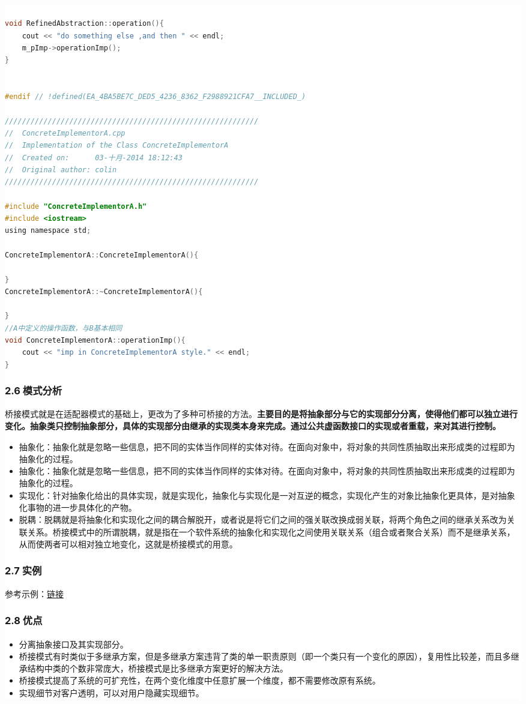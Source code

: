 ```c

void RefinedAbstraction::operation(){
	cout << "do something else ,and then " << endl;
	m_pImp->operationImp();
}

 
#endif // !defined(EA_4BA5BE7C_DED5_4236_8362_F2988921CFA7__INCLUDED_)

///////////////////////////////////////////////////////////
//  ConcreteImplementorA.cpp
//  Implementation of the Class ConcreteImplementorA
//  Created on:      03-十月-2014 18:12:43
//  Original author: colin
///////////////////////////////////////////////////////////

#include "ConcreteImplementorA.h"
#include <iostream>
using namespace std;

ConcreteImplementorA::ConcreteImplementorA(){

}
ConcreteImplementorA::~ConcreteImplementorA(){

}
//A中定义的操作函数，与B基本相同
void ConcreteImplementorA::operationImp(){
	cout << "imp in ConcreteImplementorA style." << endl;
}

```

### 2.6 模式分析

桥接模式就是在适配器模式的基础上，更改为了多种可桥接的方法。**主要目的是将抽象部分与它的实现部分分离，使得他们都可以独立进行变化。抽象类只控制抽象部分，具体的实现部分由继承的实现类本身来完成。通过公共虚函数接口的实现或者重载，来对其进行控制。**

- 抽象化：抽象化就是忽略一些信息，把不同的实体当作同样的实体对待。在面向对象中，将对象的共同性质抽取出来形成类的过程即为抽象化的过程。
- 抽象化：抽象化就是忽略一些信息，把不同的实体当作同样的实体对待。在面向对象中，将对象的共同性质抽取出来形成类的过程即为抽象化的过程。
- 实现化：针对抽象化给出的具体实现，就是实现化，抽象化与实现化是一对互逆的概念，实现化产生的对象比抽象化更具体，是对抽象化事物的进一步具体化的产物。
- 脱耦：脱耦就是将抽象化和实现化之间的耦合解脱开，或者说是将它们之间的强关联改换成弱关联，将两个角色之间的继承关系改为关联关系。桥接模式中的所谓脱耦，就是指在一个软件系统的抽象化和实现化之间使用关联关系（组合或者聚合关系）而不是继承关系，从而使两者可以相对独立地变化，这就是桥接模式的用意。

### 2.7 实例

参考示例：[链接](https://blog.csdn.net/liang19890820/article/details/79501177)

### 2.8 优点

- 分离抽象接口及其实现部分。
- 桥接模式有时类似于多继承方案，但是多继承方案违背了类的单一职责原则（即一个类只有一个变化的原因），复用性比较差，而且多继承结构中类的个数非常庞大，桥接模式是比多继承方案更好的解决方法。
- 桥接模式提高了系统的可扩充性，在两个变化维度中任意扩展一个维度，都不需要修改原有系统。
- 实现细节对客户透明，可以对用户隐藏实现细节。
